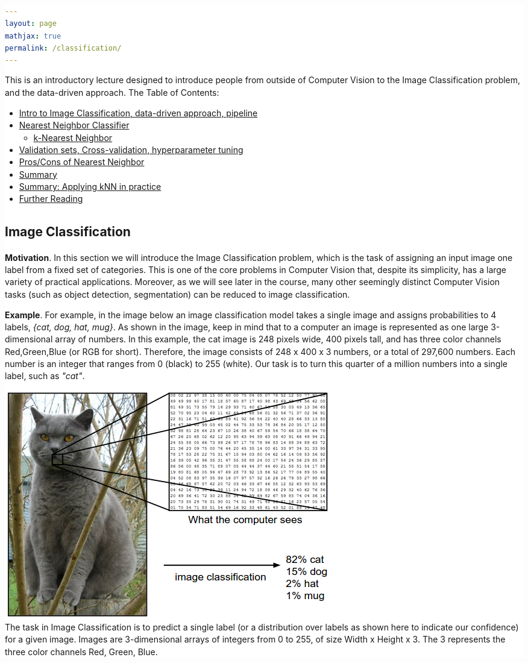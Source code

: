 ```yaml
---
layout: page
mathjax: true
permalink: /classification/
---
```


This is an introductory lecture designed to introduce people from outside of Computer Vision to the Image Classification problem, and the data-driven approach. The Table of Contents:

- [Intro to Image Classification, data-driven approach, pipeline](#intro)
- [Nearest Neighbor Classifier](#nn)
  - [k-Nearest Neighbor](#knn)
- [Validation sets, Cross-validation, hyperparameter tuning](#val)
- [Pros/Cons of Nearest Neighbor](#procon)
- [Summary](#summary)
- [Summary: Applying kNN in practice](#summaryapply)
- [Further Reading](#reading)

<a name='intro'></a>

## Image Classification

**Motivation**. In this section we will introduce the Image Classification problem, which is the task of assigning an input image one label from a fixed set of categories. This is one of the core problems in Computer Vision that, despite its simplicity, has a large variety of practical applications. Moreover, as we will see later in the course, many other seemingly distinct Computer Vision tasks (such as object detection, segmentation) can be reduced to image classification.

**Example**. For example, in the image below an image classification model takes a single image and assigns probabilities to 4 labels, *{cat, dog, hat, mug}*. As shown in the image, keep in mind that to a computer an image is represented as one large 3-dimensional array of numbers. In this example, the cat image is 248 pixels wide, 400 pixels tall, and has three color channels Red,Green,Blue (or RGB for short). Therefore, the image consists of 248 x 400 x 3 numbers, or a total of 297,600 numbers. Each number is an integer that ranges from 0 (black) to 255 (white). Our task is to turn this quarter of a million numbers into a single label, such as *"cat"*.

<div class="fig figcenter fighighlight">
  <img src="/assets/classify.png">
  <div class="figcaption">The task in Image Classification is to predict a single label (or a distribution over labels as shown here to indicate our confidence) for a given image. Images are 3-dimensional arrays of integers from 0 to 255, of size Width x Height x 3. The 3 represents the three color channels Red, Green, Blue.</div>
</div>
